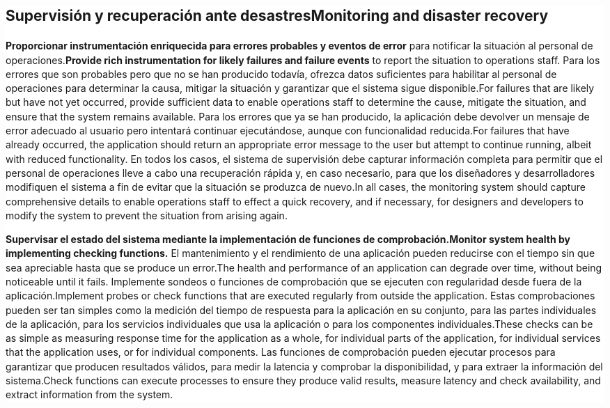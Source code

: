 ## <a name="monitoring-and-disaster-recovery"></a><span data-ttu-id="fae41-222">Supervisión y recuperación ante desastres</span><span class="sxs-lookup"><span data-stu-id="fae41-222">Monitoring and disaster recovery</span></span>

<span data-ttu-id="fae41-223">**Proporcionar instrumentación enriquecida para errores probables y eventos de error** para notificar la situación al personal de operaciones.</span><span class="sxs-lookup"><span data-stu-id="fae41-223">**Provide rich instrumentation for likely failures and failure events** to report the situation to operations staff.</span></span> <span data-ttu-id="fae41-224">Para los errores que son probables pero que no se han producido todavía, ofrezca datos suficientes para habilitar al personal de operaciones para determinar la causa, mitigar la situación y garantizar que el sistema sigue disponible.</span><span class="sxs-lookup"><span data-stu-id="fae41-224">For failures that are likely but have not yet occurred, provide sufficient data to enable operations staff to determine the cause, mitigate the situation, and ensure that the system remains available.</span></span> <span data-ttu-id="fae41-225">Para los errores que ya se han producido, la aplicación debe devolver un mensaje de error adecuado al usuario pero intentará continuar ejecutándose, aunque con funcionalidad reducida.</span><span class="sxs-lookup"><span data-stu-id="fae41-225">For failures that have already occurred, the application should return an appropriate error message to the user but attempt to continue running, albeit with reduced functionality.</span></span> <span data-ttu-id="fae41-226">En todos los casos, el sistema de supervisión debe capturar información completa para permitir que el personal de operaciones lleve a cabo una recuperación rápida y, en caso necesario, para que los diseñadores y desarrolladores modifiquen el sistema a fin de evitar que la situación se produzca de nuevo.</span><span class="sxs-lookup"><span data-stu-id="fae41-226">In all cases, the monitoring system should capture comprehensive details to enable operations staff to effect a quick recovery, and if necessary, for designers and developers to modify the system to prevent the situation from arising again.</span></span>

<span data-ttu-id="fae41-227">**Supervisar el estado del sistema mediante la implementación de funciones de comprobación.**</span><span class="sxs-lookup"><span data-stu-id="fae41-227">**Monitor system health by implementing checking functions.**</span></span> <span data-ttu-id="fae41-228"> El mantenimiento y el rendimiento de una aplicación pueden reducirse con el tiempo sin que sea apreciable hasta que se produce un error.</span><span class="sxs-lookup"><span data-stu-id="fae41-228">The health and performance of an application can degrade over time, without being noticeable until it fails.</span></span> <span data-ttu-id="fae41-229">Implemente sondeos o funciones de comprobación que se ejecuten con regularidad desde fuera de la aplicación.</span><span class="sxs-lookup"><span data-stu-id="fae41-229">Implement probes or check functions that are executed regularly from outside the application.</span></span> <span data-ttu-id="fae41-230">Estas comprobaciones pueden ser tan simples como la medición del tiempo de respuesta para la aplicación en su conjunto, para las partes individuales de la aplicación, para los servicios individuales que usa la aplicación o para los componentes individuales.</span><span class="sxs-lookup"><span data-stu-id="fae41-230">These checks can be as simple as measuring response time for the application as a whole, for individual parts of the application, for individual services that the application uses, or for individual components.</span></span> <span data-ttu-id="fae41-231">Las funciones de comprobación pueden ejecutar procesos para garantizar que producen resultados válidos, para medir la latencia y comprobar la disponibilidad, y para extraer la información del sistema.</span><span class="sxs-lookup"><span data-stu-id="fae41-231">Check functions can execute processes to ensure they produce valid results, measure latency and check availability, and extract information from the system.</span></span>
